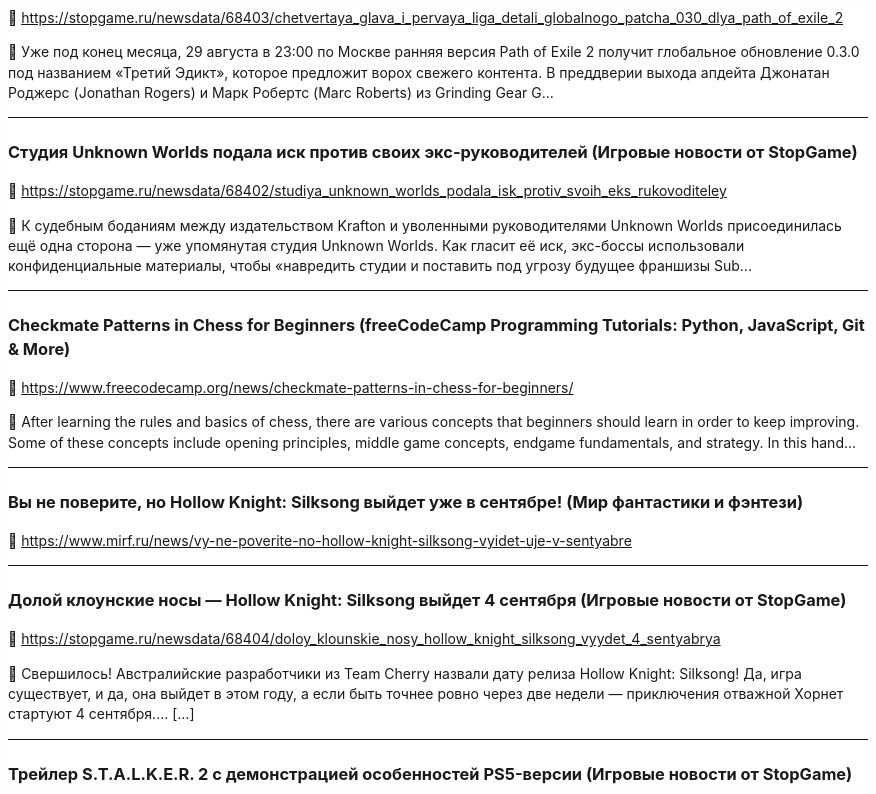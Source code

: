 🔗 https://stopgame.ru/newsdata/68403/chetvertaya_glava_i_pervaya_liga_detali_globalnogo_patcha_030_dlya_path_of_exile_2

💬 Уже под конец месяца, 29 августа в 23:00 по Москве ранняя версия Path of Exile 2 получит глобальное обновление 0.3.0 под названием «Третий Эдикт», которое предложит ворох свежего контента. В преддверии выхода апдейта Джонатан Роджерс (Jonathan Rogers) и Марк Робертс (Marc Roberts) из Grinding Gear G...

---

### Студия Unknown Worlds подала иск против своих экс-руководителей (Игровые новости от StopGame)

🔗 https://stopgame.ru/newsdata/68402/studiya_unknown_worlds_podala_isk_protiv_svoih_eks_rukovoditeley

💬 К судебным боданиям между издательством Krafton и уволенными руководителями Unknown Worlds присоединилась ещё одна сторона — уже упомянутая студия Unknown Worlds. Как гласит её иск, экс-боссы использовали конфиденциальные материалы, чтобы «навредить студии и поставить под угрозу будущее франшизы Sub...

---

### Checkmate Patterns in Chess for Beginners (freeCodeCamp Programming Tutorials: Python, JavaScript, Git & More)

🔗 https://www.freecodecamp.org/news/checkmate-patterns-in-chess-for-beginners/

💬 After learning the rules and basics of chess, there are various concepts that beginners should learn in order to keep improving. Some of these concepts include opening principles, middle game concepts, endgame fundamentals, and strategy. In this hand...

---

### Вы не поверите, но Hollow Knight: Silksong выйдет уже в сентябре! (Мир фантастики и фэнтези)

🔗 https://www.mirf.ru/news/vy-ne-poverite-no-hollow-knight-silksong-vyidet-uje-v-sentyabre

---

### Долой клоунские носы — Hollow Knight: Silksong выйдет 4 сентября (Игровые новости от StopGame)

🔗 https://stopgame.ru/newsdata/68404/doloy_klounskie_nosy_hollow_knight_silksong_vyydet_4_sentyabrya

💬 Свершилось! Австралийские разработчики из Team Cherry назвали дату релиза Hollow Knight: Silksong! Да, игра существует, и да, она выйдет в этом году, а если быть точнее ровно через две недели — приключения отважной Хорнет стартуют 4 сентября.… […]

---

### Трейлер S.T.A.L.K.E.R. 2 с демонстрацией особенностей PS5-версии (Игровые новости от StopGame)
